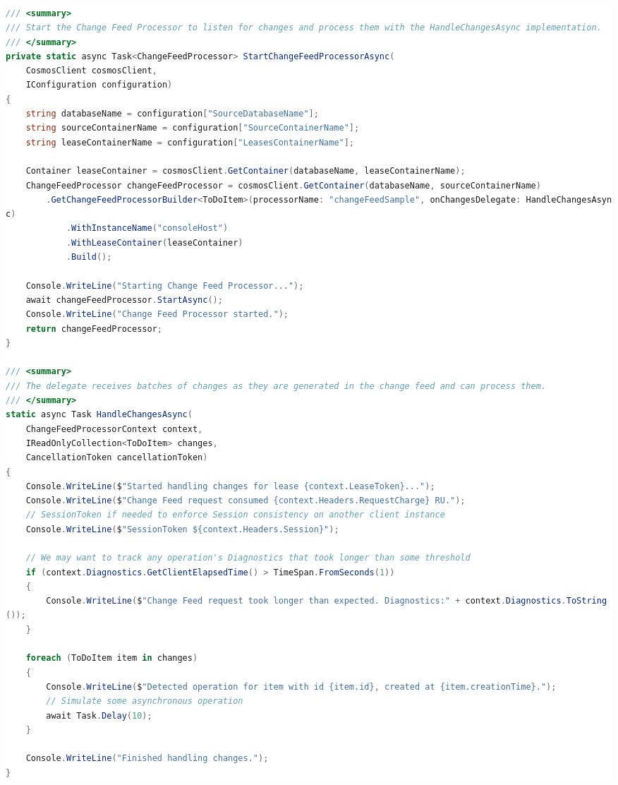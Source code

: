 ```cs
/// <summary>
/// Start the Change Feed Processor to listen for changes and process them with the HandleChangesAsync implementation.
/// </summary>
private static async Task<ChangeFeedProcessor> StartChangeFeedProcessorAsync(
    CosmosClient cosmosClient,
    IConfiguration configuration)
{
    string databaseName = configuration["SourceDatabaseName"];
    string sourceContainerName = configuration["SourceContainerName"];
    string leaseContainerName = configuration["LeasesContainerName"];

    Container leaseContainer = cosmosClient.GetContainer(databaseName, leaseContainerName);
    ChangeFeedProcessor changeFeedProcessor = cosmosClient.GetContainer(databaseName, sourceContainerName)
        .GetChangeFeedProcessorBuilder<ToDoItem>(processorName: "changeFeedSample", onChangesDelegate: HandleChangesAsync)
            .WithInstanceName("consoleHost")
            .WithLeaseContainer(leaseContainer)
            .Build();

    Console.WriteLine("Starting Change Feed Processor...");
    await changeFeedProcessor.StartAsync();
    Console.WriteLine("Change Feed Processor started.");
    return changeFeedProcessor;
}

/// <summary>
/// The delegate receives batches of changes as they are generated in the change feed and can process them.
/// </summary>
static async Task HandleChangesAsync(
    ChangeFeedProcessorContext context,
    IReadOnlyCollection<ToDoItem> changes,
    CancellationToken cancellationToken)
{
    Console.WriteLine($"Started handling changes for lease {context.LeaseToken}...");
    Console.WriteLine($"Change Feed request consumed {context.Headers.RequestCharge} RU.");
    // SessionToken if needed to enforce Session consistency on another client instance
    Console.WriteLine($"SessionToken ${context.Headers.Session}");

    // We may want to track any operation's Diagnostics that took longer than some threshold
    if (context.Diagnostics.GetClientElapsedTime() > TimeSpan.FromSeconds(1))
    {
        Console.WriteLine($"Change Feed request took longer than expected. Diagnostics:" + context.Diagnostics.ToString());
    }

    foreach (ToDoItem item in changes)
    {
        Console.WriteLine($"Detected operation for item with id {item.id}, created at {item.creationTime}.");
        // Simulate some asynchronous operation
        await Task.Delay(10);
    }

    Console.WriteLine("Finished handling changes.");
}
```